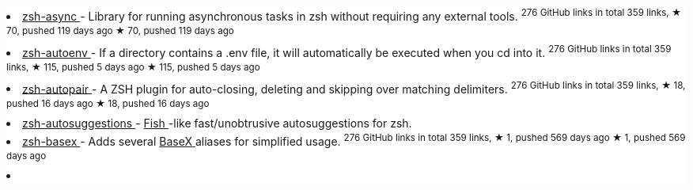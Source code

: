  </li>
 <li>
  <a href="https://github.com/mafredri/zsh-async">
   zsh-async
  </a>
  - Library for running asynchronous tasks in zsh without requiring any external tools.
  <sup>
   276 GitHub links in total 359 links, ★ 70, pushed 119 days ago
  </sup>
  <sup>
   &#9733 70, pushed 119 days ago
  </sup>
 </li>
 <li>
  <a href="https://github.com/Tarrasch/zsh-autoenv">
   zsh-autoenv
  </a>
  - If a directory contains a .env file, it will automatically be executed when you cd into it.
  <sup>
   276 GitHub links in total 359 links, ★ 115, pushed 5 days ago
  </sup>
  <sup>
   &#9733 115, pushed 5 days ago
  </sup>
 </li>
 <li>
  <a href="https://github.com/hlissner/zsh-autopair">
   zsh-autopair
  </a>
  - A ZSH plugin for auto-closing, deleting and skipping over matching delimiters.
  <sup>
   276 GitHub links in total 359 links, ★ 18, pushed 16 days ago
  </sup>
  <sup>
   &#9733 18, pushed 16 days ago
  </sup>
 </li>
 <li>
  <a href="https://github.com/tarruda/zsh-autosuggestions">
   zsh-autosuggestions
  </a>
  -
  <a href="http://fishshell.com/">
   Fish
  </a>
  -like fast/unobtrusive autosuggestions for zsh.
 </li>
 <li>
  <a href="https://github.com/dirkk/zsh-basex">
   zsh-basex
  </a>
  - Adds several
  <a href="http://basex.org/">
   BaseX
  </a>
  aliases for simplified usage.
  <sup>
   276 GitHub links in total 359 links, ★ 1, pushed 569 days ago
  </sup>
  <sup>
   &#9733 1, pushed 569 days ago
  </sup>
 </li>
 <li>